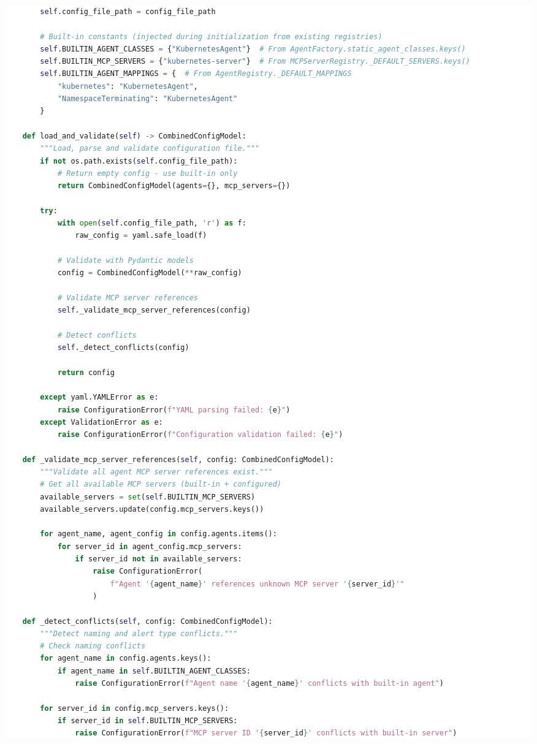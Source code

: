 ```python
        self.config_file_path = config_file_path
        
        # Built-in constants (injected during initialization from existing registries)
        self.BUILTIN_AGENT_CLASSES = {"KubernetesAgent"}  # From AgentFactory.static_agent_classes.keys()
        self.BUILTIN_MCP_SERVERS = {"kubernetes-server"}  # From MCPServerRegistry._DEFAULT_SERVERS.keys()
        self.BUILTIN_AGENT_MAPPINGS = {  # From AgentRegistry._DEFAULT_MAPPINGS
            "kubernetes": "KubernetesAgent",
            "NamespaceTerminating": "KubernetesAgent"
        }
    
    def load_and_validate(self) -> CombinedConfigModel:
        """Load, parse and validate configuration file."""
        if not os.path.exists(self.config_file_path):
            # Return empty config - use built-in only
            return CombinedConfigModel(agents={}, mcp_servers={})
        
        try:
            with open(self.config_file_path, 'r') as f:
                raw_config = yaml.safe_load(f)
            
            # Validate with Pydantic models
            config = CombinedConfigModel(**raw_config)
            
            # Validate MCP server references
            self._validate_mcp_server_references(config)
            
            # Detect conflicts
            self._detect_conflicts(config)
            
            return config
            
        except yaml.YAMLError as e:
            raise ConfigurationError(f"YAML parsing failed: {e}")
        except ValidationError as e:
            raise ConfigurationError(f"Configuration validation failed: {e}")
    
    def _validate_mcp_server_references(self, config: CombinedConfigModel):
        """Validate all agent MCP server references exist."""
        # Get all available MCP servers (built-in + configured)
        available_servers = set(self.BUILTIN_MCP_SERVERS)
        available_servers.update(config.mcp_servers.keys())
        
        for agent_name, agent_config in config.agents.items():
            for server_id in agent_config.mcp_servers:
                if server_id not in available_servers:
                    raise ConfigurationError(
                        f"Agent '{agent_name}' references unknown MCP server '{server_id}'"
                    )
    
    def _detect_conflicts(self, config: CombinedConfigModel):
        """Detect naming and alert type conflicts."""
        # Check naming conflicts
        for agent_name in config.agents.keys():
            if agent_name in self.BUILTIN_AGENT_CLASSES:
                raise ConfigurationError(f"Agent name '{agent_name}' conflicts with built-in agent")
        
        for server_id in config.mcp_servers.keys():
            if server_id in self.BUILTIN_MCP_SERVERS:
                raise ConfigurationError(f"MCP server ID '{server_id}' conflicts with built-in server")
```